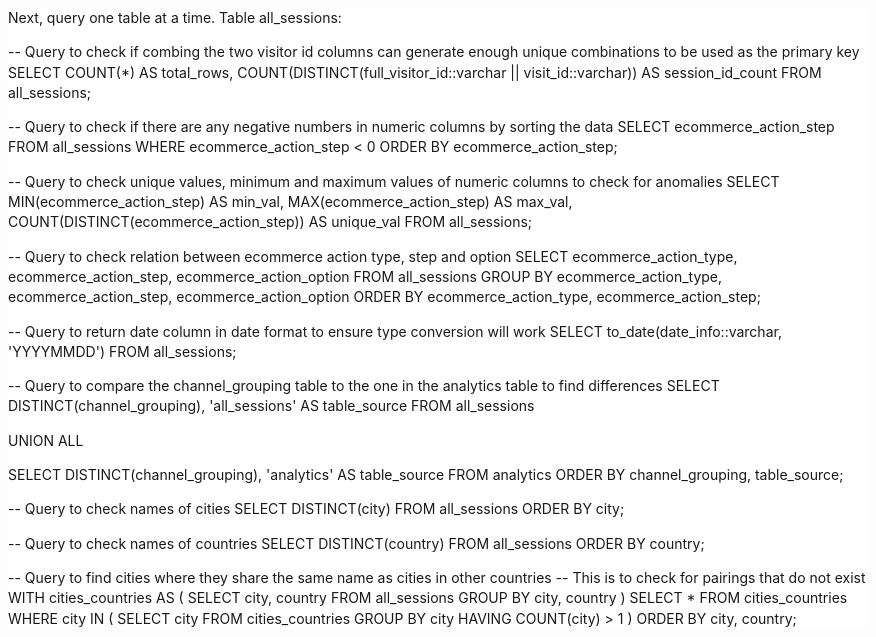 Next, query one table at a time.
Table all_sessions:

-- Query to check if combing the two visitor id columns can generate enough unique combinations to be used as the primary key
SELECT COUNT(*) AS total_rows,
		COUNT(DISTINCT(full_visitor_id::varchar || visit_id::varchar)) AS session_id_count
FROM all_sessions;

-- Query to check if there are any negative numbers in numeric columns by sorting the data
SELECT ecommerce_action_step FROM all_sessions
WHERE ecommerce_action_step < 0
ORDER BY ecommerce_action_step;

-- Query to check unique values, minimum and maximum values of numeric columns to check for anomalies
SELECT MIN(ecommerce_action_step) AS min_val, MAX(ecommerce_action_step) AS max_val,
		COUNT(DISTINCT(ecommerce_action_step)) AS unique_val
FROM all_sessions;

-- Query to check relation between ecommerce action type, step and option
SELECT ecommerce_action_type, ecommerce_action_step, ecommerce_action_option
FROM all_sessions
GROUP BY ecommerce_action_type, ecommerce_action_step, ecommerce_action_option
ORDER BY ecommerce_action_type, ecommerce_action_step;

-- Query to return date column in date format to ensure type conversion will work
SELECT to_date(date_info::varchar, 'YYYYMMDD') FROM all_sessions;

-- Query to compare the channel_grouping table to the one in the analytics table to find differences
SELECT DISTINCT(channel_grouping), 'all_sessions' AS table_source
FROM all_sessions

UNION ALL

SELECT DISTINCT(channel_grouping), 'analytics' AS table_source
FROM analytics
ORDER BY channel_grouping, table_source;

-- Query to check names of cities
SELECT DISTINCT(city) FROM all_sessions
ORDER BY city;

-- Query to check names of countries
SELECT DISTINCT(country) FROM all_sessions
ORDER BY country;

-- Query to find cities where they share the same name as cities in other countries
-- This is to check for pairings that do not exist
WITH cities_countries AS (
	SELECT city, country FROM all_sessions
	GROUP BY city, country
)
SELECT * FROM cities_countries
WHERE city IN (
	SELECT city FROM cities_countries
	GROUP BY city HAVING COUNT(city) > 1
)
ORDER BY city, country;

